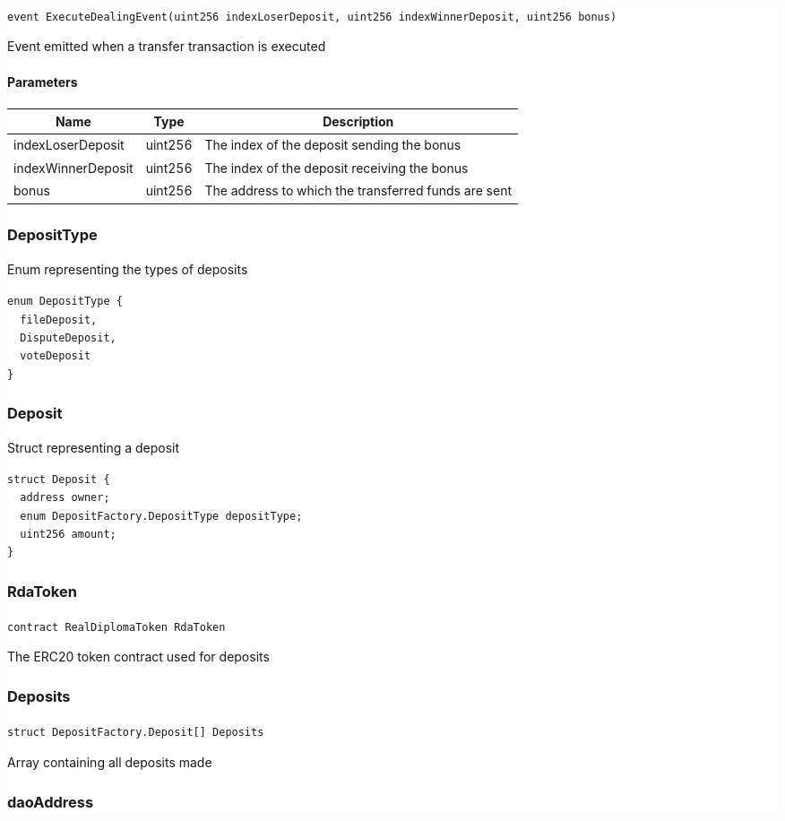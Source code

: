 ```solidity
event ExecuteDealingEvent(uint256 indexLoserDeposit, uint256 indexWinnerDeposit, uint256 bonus)
```

Event emitted when a transfer transaction is executed

#### Parameters

| Name | Type | Description |
| ---- | ---- | ----------- |
| indexLoserDeposit | uint256 | The index of the deposit sending the bonus |
| indexWinnerDeposit | uint256 | The index of the deposit receiving the bonus |
| bonus | uint256 | The address to which the transferred funds are sent |

### DepositType

Enum representing the types of deposits

```solidity
enum DepositType {
  fileDeposit,
  DisputeDeposit,
  voteDeposit
}
```

### Deposit

Struct representing a deposit

```solidity
struct Deposit {
  address owner;
  enum DepositFactory.DepositType depositType;
  uint256 amount;
}
```

### RdaToken

```solidity
contract RealDiplomaToken RdaToken
```

The ERC20 token contract used for deposits

### Deposits

```solidity
struct DepositFactory.Deposit[] Deposits
```

Array containing all deposits made

### daoAddress

